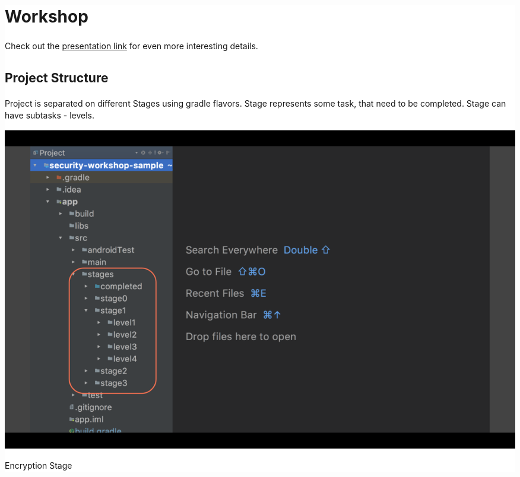 # Workshop

Check out the [presentation link](https://speakerdeck.com/yakivmospan/secure-data-in-android) for even more interesting details.

## Project Structure

Project is separated on different Stages using gradle flavors. Stage represents some task, that need to be completed.
Stage can have subtasks - levels.

![](/assets/workshop-1.png)

Encryption Stage
